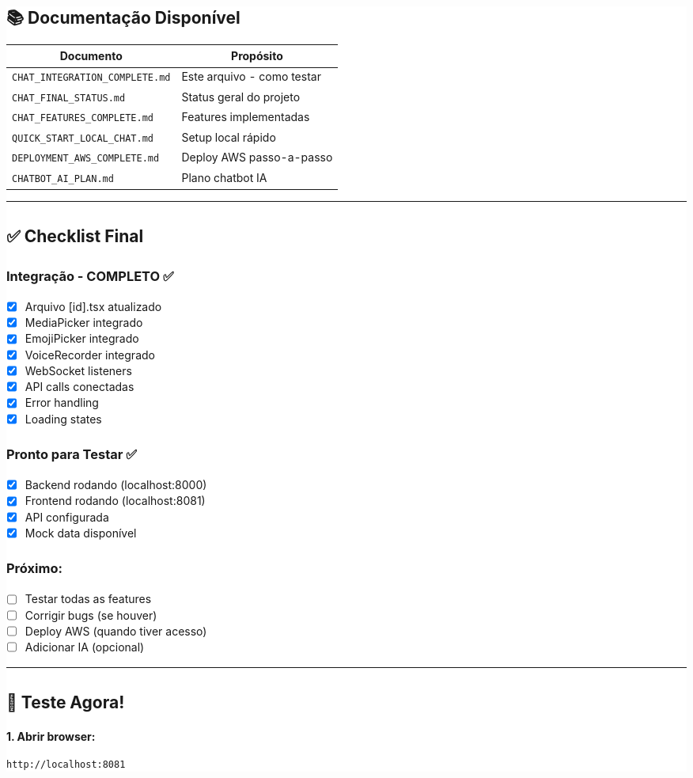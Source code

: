 ## 📚 Documentação Disponível

| Documento | Propósito |
|-----------|-----------|
| `CHAT_INTEGRATION_COMPLETE.md` | Este arquivo - como testar |
| `CHAT_FINAL_STATUS.md` | Status geral do projeto |
| `CHAT_FEATURES_COMPLETE.md` | Features implementadas |
| `QUICK_START_LOCAL_CHAT.md` | Setup local rápido |
| `DEPLOYMENT_AWS_COMPLETE.md` | Deploy AWS passo-a-passo |
| `CHATBOT_AI_PLAN.md` | Plano chatbot IA |

---

## ✅ Checklist Final

### Integração - COMPLETO ✅
- [x] Arquivo [id].tsx atualizado
- [x] MediaPicker integrado
- [x] EmojiPicker integrado
- [x] VoiceRecorder integrado
- [x] WebSocket listeners
- [x] API calls conectadas
- [x] Error handling
- [x] Loading states

### Pronto para Testar ✅
- [x] Backend rodando (localhost:8000)
- [x] Frontend rodando (localhost:8081)
- [x] API configurada
- [x] Mock data disponível

### Próximo:
- [ ] Testar todas as features
- [ ] Corrigir bugs (se houver)
- [ ] Deploy AWS (quando tiver acesso)
- [ ] Adicionar IA (opcional)

---

## 🎯 Teste Agora!

**1. Abrir browser:**
```
http://localhost:8081
```
